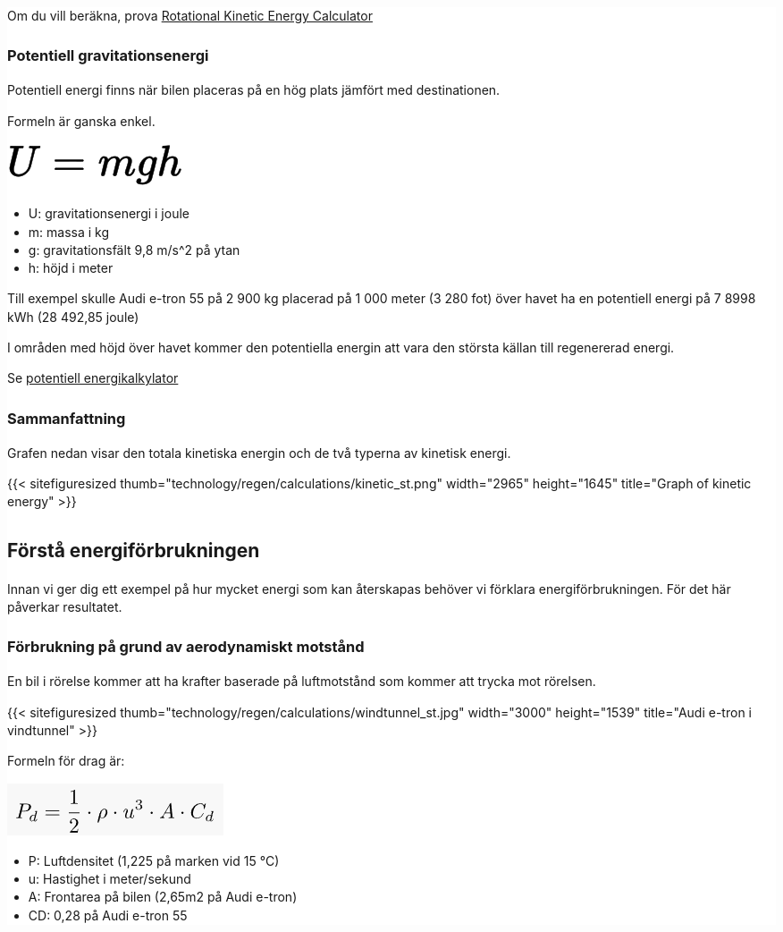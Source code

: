 Om du vill beräkna, prova [Rotational Kinetic Energy Calculator](https://www.omnicalculator.com/physics/rotational-kinetic-energy)

### Potentiell gravitationsenergi

Potentiell energi finns när bilen placeras på en hög plats jämfört med destinationen.

Formeln är ganska enkel.

![Gravity](gravitational_energy.svg)

- U: gravitationsenergi i joule
- m: massa i kg
- g: gravitationsfält 9,8 m/s^2 på ytan
- h: höjd i meter

Till exempel skulle Audi e-tron 55 på 2 900 kg placerad på 1 000 meter (3 280 fot) över havet ha en potentiell energi på 7 8998 kWh (28 492,85 joule)

I områden med höjd över havet kommer den potentiella energin att vara den största källan till regenererad energi.

Se [potentiell energikalkylator](https://www.omnicalculator.com/physics/potential-energy)

### Sammanfattning

Grafen nedan visar den totala kinetiska energin och de två typerna av kinetisk energi.

{{< sitefiguresized thumb="technology/regen/calculations/kinetic_st.png" width="2965" height="1645" title="Graph of kinetic energy" >}}

## Förstå energiförbrukningen

Innan vi ger dig ett exempel på hur mycket energi som kan återskapas behöver vi förklara energiförbrukningen. För det här påverkar resultatet.

### Förbrukning på grund av aerodynamiskt motstånd

En bil i rörelse kommer att ha krafter baserade på luftmotstånd som kommer att trycka mot rörelsen.

{{< sitefiguresized thumb="technology/regen/calculations/windtunnel_st.jpg" width="3000" height="1539" title="Audi e-tron i vindtunnel" >}}

Formeln för drag är:

![Dra](dragformula.png)

- P: Luftdensitet (1,225 på marken vid 15 °C)
- u: Hastighet i meter/sekund
- A: Frontarea på bilen (2,65m2 på Audi e-tron)
- CD: 0,28 på Audi e-tron 55
